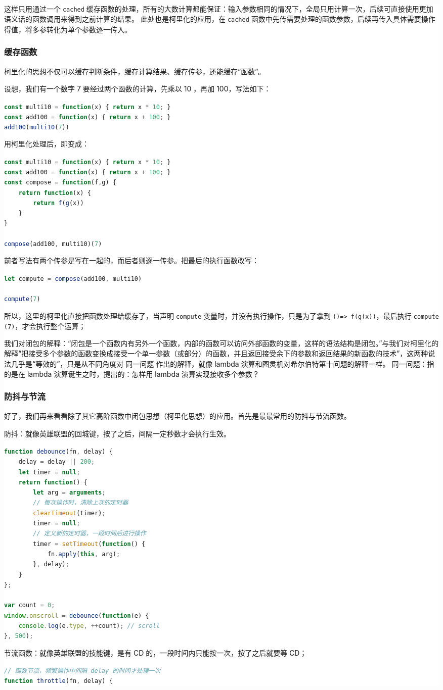 
这样只用通过一个 `cached` 缓存函数的处理，所有的大数计算都能保证：输入参数相同的情况下，全局只用计算一次，后续可直接使用更加语义话的函数调用来得到之前计算的结果。
此处也是柯里化的应用，在 `cached` 函数中先传需要处理的函数参数，后续再传入具体需要操作得值，将多参转化为单个参数逐一传入。

### 缓存函数
柯里化的思想不仅可以缓存判断条件，缓存计算结果、缓存传参，还能缓存“函数”。

设想，我们有一个数字 7 要经过两个函数的计算，先乘以 10 ，再加 100，写法如下：

```JavaScript
const multi10 = function(x) { return x * 10; }
const add100 = function(x) { return x + 100; }
add100(multi10(7))
```
用柯里化处理后，即变成：
```JavaScript
const multi10 = function(x) { return x * 10; }
const add100 = function(x) { return x + 100; }
const compose = function(f,g) { 
    return function(x) { 
        return f(g(x))
    }
}

compose(add100, multi10)(7)
```
前者写法有两个传参是写在一起的，而后者则逐一传参。把最后的执行函数改写：
```JavaScript
let compute = compose(add100, multi10)

compute(7)
```
所以，这里的柯里化直接把函数处理给缓存了，当声明 `compute` 变量时，并没有执行操作，只是为了拿到 `()=> f(g(x))`，最后执行 `compute(7)`，才会执行整个运算；

我们对闭包的解释：“闭包是一个函数内有另外一个函数，内部的函数可以访问外部函数的变量，这样的语法结构是闭包。”与我们对柯里化的解释“把接受多个参数的函数变换成接受一个单一参数（或部分）的函数，并且返回接受余下的参数和返回结果的新函数的技术”，这两种说法几乎是“等效的”，只是从不同角度对 同一问题 作出的解释，就像 lambda 演算和图灵机对希尔伯特第十问题的解释一样。
同一问题：指的是在 lambda 演算诞生之时，提出的：怎样用 lambda 演算实现接收多个参数？

### 防抖与节流
好了，我们再来看看除了其它高阶函数中闭包思想（柯里化思想）的应用。首先是最最常用的防抖与节流函数。

防抖：就像英雄联盟的回城键，按了之后，间隔一定秒数才会执行生效。
```JavaScript
function debounce(fn, delay) {
    delay = delay || 200;
    let timer = null;
    return function() {
        let arg = arguments;
        // 每次操作时，清除上次的定时器
        clearTimeout(timer);
        timer = null;
        // 定义新的定时器，一段时间后进行操作
        timer = setTimeout(function() {
            fn.apply(this, arg);
        }, delay);
    }
};

var count = 0;
window.onscroll = debounce(function(e) {
    console.log(e.type, ++count); // scroll
}, 500);
```
节流函数：就像英雄联盟的技能键，是有 CD 的，一段时间内只能按一次，按了之后就要等 CD；
```JavaScript
// 函数节流，频繁操作中间隔 delay 的时间才处理一次
function throttle(fn, delay) {
```